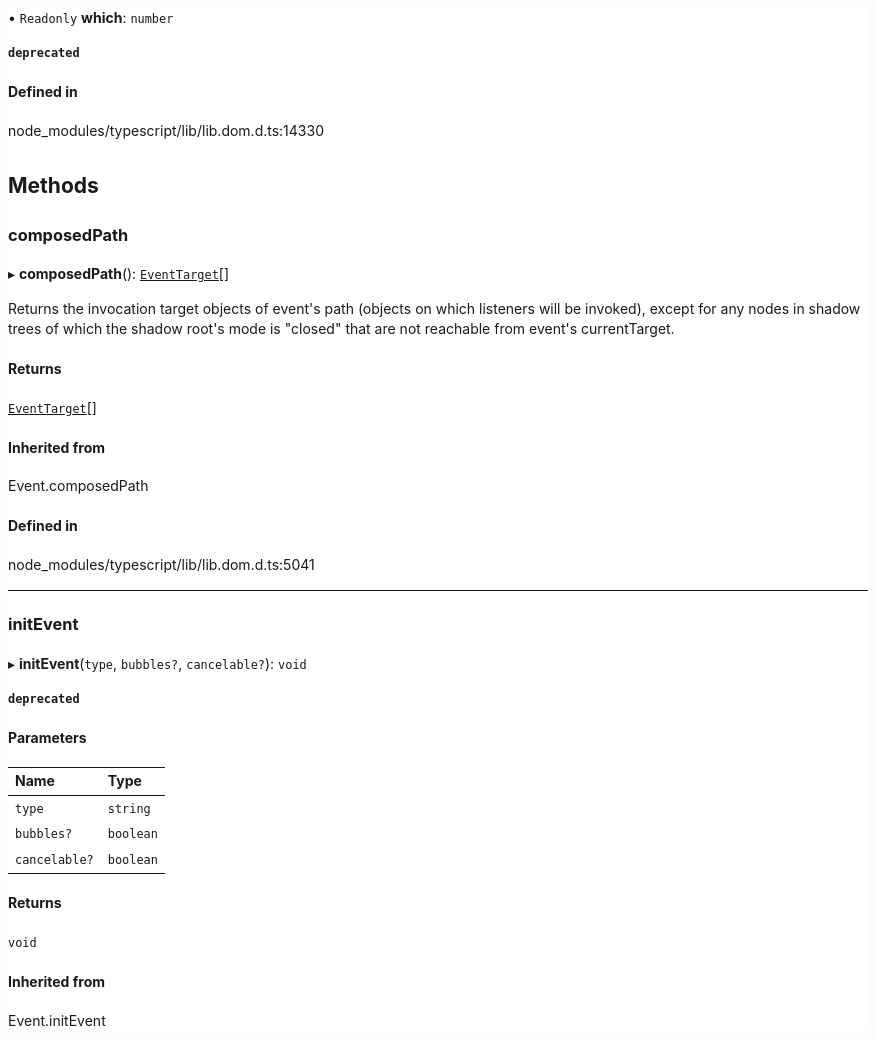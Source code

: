 • `Readonly` **which**: `number`

**`deprecated`**

#### Defined in

node_modules/typescript/lib/lib.dom.d.ts:14330

## Methods

### composedPath

▸ **composedPath**(): [`EventTarget`](../modules/input._internal_.md#eventtarget)[]

Returns the invocation target objects of event's path (objects on which listeners will be invoked), except for any nodes in shadow trees of which the shadow root's mode is "closed" that are not reachable from event's currentTarget.

#### Returns

[`EventTarget`](../modules/input._internal_.md#eventtarget)[]

#### Inherited from

Event.composedPath

#### Defined in

node_modules/typescript/lib/lib.dom.d.ts:5041

___

### initEvent

▸ **initEvent**(`type`, `bubbles?`, `cancelable?`): `void`

**`deprecated`**

#### Parameters

| Name | Type |
| :------ | :------ |
| `type` | `string` |
| `bubbles?` | `boolean` |
| `cancelable?` | `boolean` |

#### Returns

`void`

#### Inherited from

Event.initEvent
